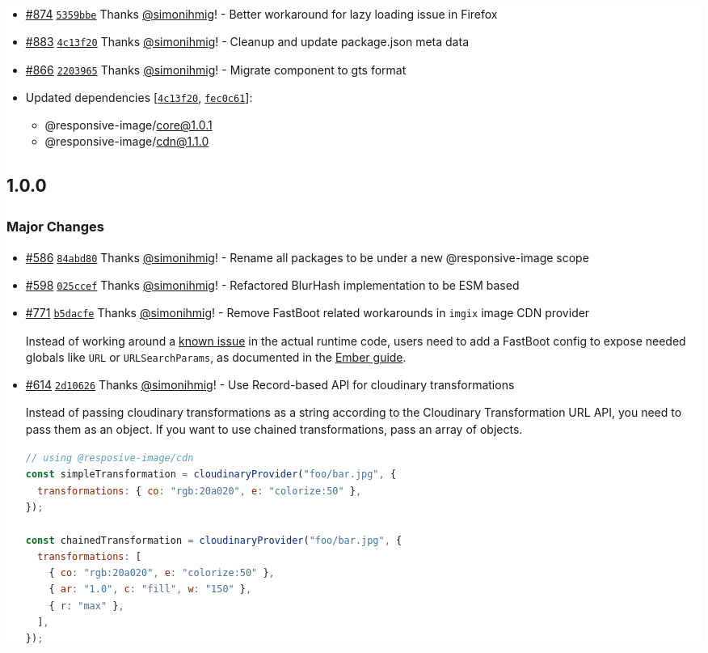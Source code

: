 - [#874](https://github.com/simonihmig/responsive-image/pull/874) [`5359bbe`](https://github.com/simonihmig/responsive-image/commit/5359bbe68daf6f16521f7297848675f77f97319f) Thanks [@simonihmig](https://github.com/simonihmig)! - Better workaround for lazy loading issue in Firefox

- [#883](https://github.com/simonihmig/responsive-image/pull/883) [`4c13f20`](https://github.com/simonihmig/responsive-image/commit/4c13f20f912a5308a347695798a8bc0c7c4187a1) Thanks [@simonihmig](https://github.com/simonihmig)! - Cleanup and update package.json meta data

- [#866](https://github.com/simonihmig/responsive-image/pull/866) [`2203965`](https://github.com/simonihmig/responsive-image/commit/220396501332b4235e665072f4d23b4a2102628e) Thanks [@simonihmig](https://github.com/simonihmig)! - Migrate component to gts format

- Updated dependencies [[`4c13f20`](https://github.com/simonihmig/responsive-image/commit/4c13f20f912a5308a347695798a8bc0c7c4187a1), [`fec0c61`](https://github.com/simonihmig/responsive-image/commit/fec0c61449a2b8568884612731dfb4c68acfbe20)]:
  - @responsive-image/core@1.0.1
  - @responsive-image/cdn@1.1.0

## 1.0.0

### Major Changes

- [#586](https://github.com/simonihmig/responsive-image/pull/586) [`84abd80`](https://github.com/simonihmig/responsive-image/commit/84abd808faa6a869207396dd1a64caa695155677) Thanks [@simonihmig](https://github.com/simonihmig)! - Rename all packages to be under a new @responsive-image scope

- [#598](https://github.com/simonihmig/responsive-image/pull/598) [`025ccef`](https://github.com/simonihmig/responsive-image/commit/025ccef1c8a0580a1426126fade5cb7b25aa1859) Thanks [@simonihmig](https://github.com/simonihmig)! - Refactored BlurHash implementation to be ESM based

- [#771](https://github.com/simonihmig/responsive-image/pull/771) [`b5dacfe`](https://github.com/simonihmig/responsive-image/commit/b5dacfebb10224f60bc763105c0a212c313f67b9) Thanks [@simonihmig](https://github.com/simonihmig)! - Remove FastBoot related workarounds in `imgix` image CDN provider

  Instead of working around a [known issue](https://github.com/ember-fastboot/ember-cli-fastboot/issues/816) in the actual runtime code, users need to add a FastBoot config to expose needed globals like `URL` or `URLSearchParams`, as documented in the [Ember guide](https://responsive-image.dev/frameworks/ember#fastboot).

- [#614](https://github.com/simonihmig/responsive-image/pull/614) [`2d10626`](https://github.com/simonihmig/responsive-image/commit/2d10626daca68fa97c6566bb5203e9861f1dadff) Thanks [@simonihmig](https://github.com/simonihmig)! - Use Record-based API for cloudinary transformations

  Instead of passing cloudinary transformations as a string according to the Cloudinary Transformation URL API, you need to pass them as an object. If you want to use chained transformations, pass an array of objects.

  ```js
  // using @resposive-image/cdn
  const simpleTransformation = cloudinaryProvider("foo/bar.jpg", {
    transformations: { co: "rgb:20a020", e: "colorize:50" },
  });

  const chainedTransformation = cloudinaryProvider("foo/bar.jpg", {
    transformations: [
      { co: "rgb:20a020", e: "colorize:50" },
      { ar: "1.0", c: "fill", w: "150" },
      { r: "max" },
    ],
  });
  ```
